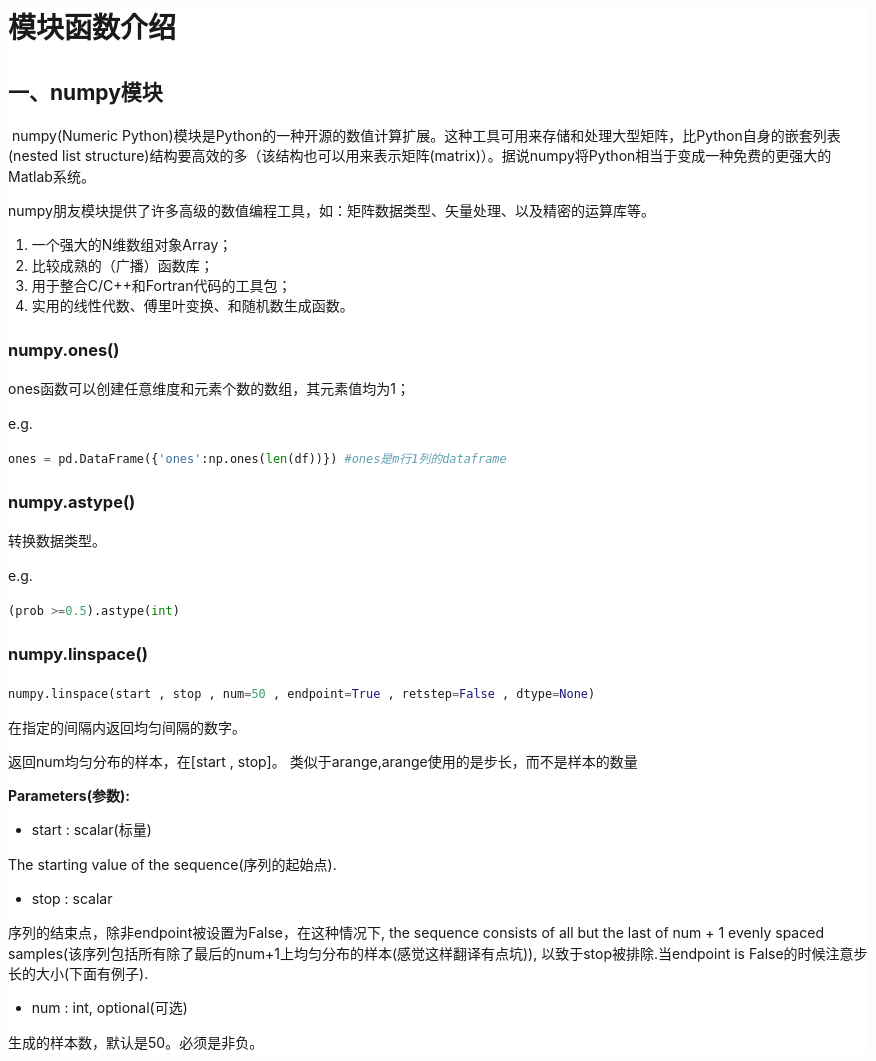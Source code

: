 # 模块函数介绍

## 一、numpy模块

​	numpy(Numeric Python)模块是Python的一种开源的数值计算扩展。这种工具可用来存储和处理大型矩阵，比Python自身的嵌套列表(nested list structure)结构要高效的多（该结构也可以用来表示矩阵(matrix)）。据说numpy将Python相当于变成一种免费的更强大的Matlab系统。

​	numpy朋友模块提供了许多高级的数值编程工具，如：矩阵数据类型、矢量处理、以及精密的运算库等。

1. 一个强大的N维数组对象Array；
2. 比较成熟的（广播）函数库；
3. 用于整合C/C++和Fortran代码的工具包；
4. 实用的线性代数、傅里叶变换、和随机数生成函数。

### numpy.ones()

ones函数可以创建任意维度和元素个数的数组，其元素值均为1；

e.g. 

```python
ones = pd.DataFrame({'ones':np.ones(len(df))}) #ones是m行1列的dataframe
```

### numpy.astype()

转换数据类型。

e.g.

```python
(prob >=0.5).astype(int)
```

### numpy.linspace()

```python
numpy.linspace(start , stop , num=50 , endpoint=True , retstep=False , dtype=None)
```

在指定的间隔内返回均匀间隔的数字。

返回num均匀分布的样本，在[start , stop]。 类似于arange,arange使用的是步长，而不是样本的数量

**Parameters(参数):**	

* start : scalar(标量)

The starting value of the sequence(序列的起始点).

* stop : scalar

序列的结束点，除非endpoint被设置为False，在这种情况下, the sequence consists of all but the last of num + 1 evenly spaced samples(该序列包括所有除了最后的num+1上均匀分布的样本(感觉这样翻译有点坑)), 以致于stop被排除.当endpoint is False的时候注意步长的大小(下面有例子).

* num : int, optional(可选)

生成的样本数，默认是50。必须是非负。
